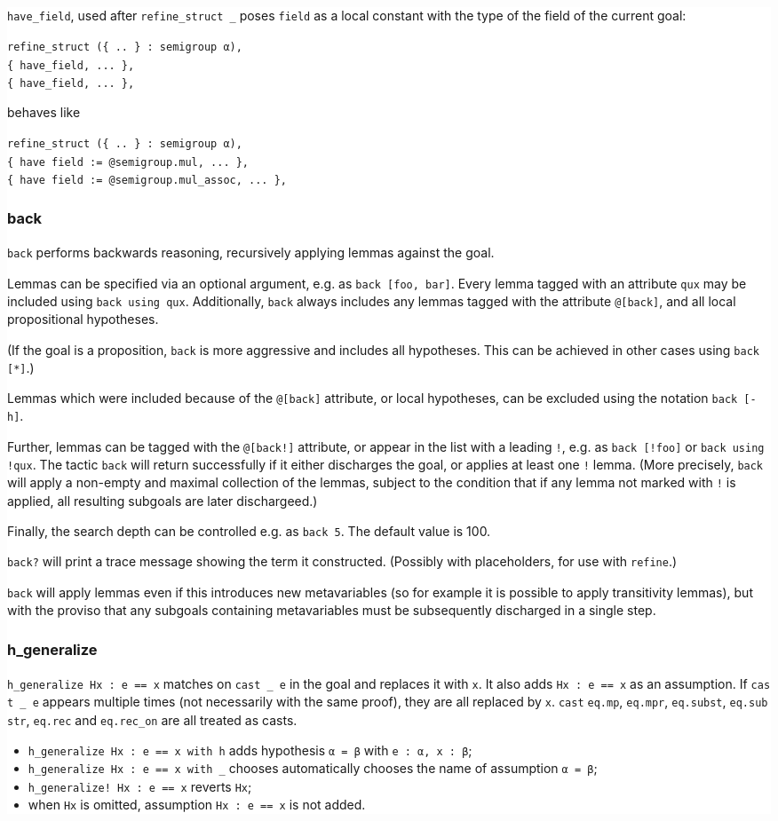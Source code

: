 `have_field`, used after `refine_struct _` poses `field` as a local constant
with the type of the field of the current goal:

```lean
refine_struct ({ .. } : semigroup α),
{ have_field, ... },
{ have_field, ... },
```
behaves like
```lean
refine_struct ({ .. } : semigroup α),
{ have field := @semigroup.mul, ... },
{ have field := @semigroup.mul_assoc, ... },
```

### back

`back` performs backwards reasoning, recursively applying lemmas against the goal.

Lemmas can be specified via an optional argument, e.g. as `back [foo, bar]`. Every lemma
tagged with an attribute `qux` may be included using `back using qux`.
Additionally, `back` always includes any lemmas tagged with the attribute `@[back]`,
and all local propositional hypotheses.

(If the goal is a proposition, `back` is more aggressive and includes all hypotheses. This
can be achieved in other cases using `back [*]`.)

Lemmas which were included because of the `@[back]` attribute, or local hypotheses,
can be excluded using the notation `back [-h]`.

Further, lemmas can be tagged with the `@[back!]` attribute, or appear in the list with
a leading `!`, e.g. as `back [!foo]` or `back using !qux`. The tactic `back` will return
successfully if it either discharges the goal, or applies at least one `!` lemma.
(More precisely, `back` will apply a non-empty and maximal collection of the lemmas,
subject to the condition that if any lemma not marked with `!` is applied, all resulting
subgoals are later dischargeed.)

Finally, the search depth can be controlled e.g. as `back 5`. The default value is 100.

`back?` will print a trace message showing the term it constructed. (Possibly with placeholders,
for use with `refine`.)

`back` will apply lemmas even if this introduces new metavariables (so for example it is possible
to apply transitivity lemmas), but with the proviso that any subgoals containing metavariables must
be subsequently discharged in a single step.

### h_generalize

`h_generalize Hx : e == x` matches on `cast _ e` in the goal and replaces it with
`x`. It also adds `Hx : e == x` as an assumption. If `cast _ e` appears multiple
times (not necessarily with the same proof), they are all replaced by `x`. `cast`
`eq.mp`, `eq.mpr`, `eq.subst`, `eq.substr`, `eq.rec` and `eq.rec_on` are all treated
as casts.

 - `h_generalize Hx : e == x with h` adds hypothesis `α = β` with `e : α, x : β`;
 - `h_generalize Hx : e == x with _` chooses automatically chooses the name of
    assumption `α = β`;
  - `h_generalize! Hx : e == x` reverts `Hx`;
  - when `Hx` is omitted, assumption `Hx : e == x` is not added.

